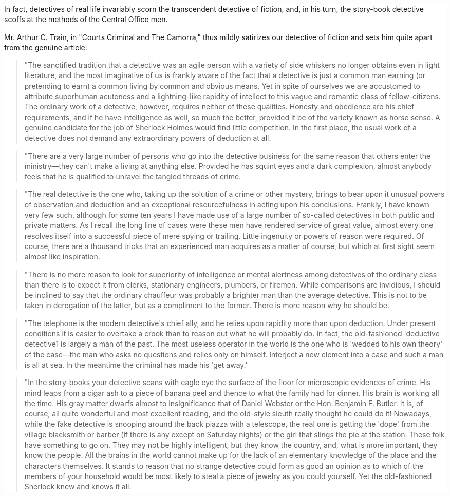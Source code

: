 In fact, detectives of real life invariably scorn the transcendent detective of fiction, and, in his turn, the story-book detective scoffs at the methods of the Central Office men.

Mr. Arthur C. Train, in &quot;Courts Criminal and The Camorra,&quot; thus mildly satirizes our detective of fiction and sets him quite apart from the genuine article:

>&quot;The sanctified tradition that a detective was an agile person with a variety of side whiskers no longer obtains even in light literature, and the most imaginative of us is frankly aware of the fact that a detective is just a common man earning (or pretending to earn) a common living by common and obvious means. Yet in spite of ourselves we are accustomed to attribute superhuman acuteness and a lightning-like rapidity of intellect to this vague and romantic class of fellow-citizens. The ordinary work of a detective, however, requires neither of these qualities. Honesty and obedience are his chief requirements, and if he have intelligence as well, so much the better, provided it be of the variety known as horse sense. A genuine candidate for the job of Sherlock Holmes would find little competition. In the first place, the usual work of a detective does not demand any extraordinary powers of deduction at all.

>&quot;There are a very large number of persons who go into the detective business for the same reason that others enter the ministry—they can&#39;t make a living at anything else. Provided he has squint eyes and a dark complexion, almost anybody feels that he is qualified to unravel the tangled threads of crime.

>&quot;The real detective is the one who, taking up the solution of a crime or other mystery, brings to bear upon it unusual powers of observation and deduction and an exceptional resourcefulness in acting upon his conclusions. Frankly, I have known very few such, although for some ten years I have made use of a large number of so-called detectives in both public and private matters. As I recall the long line of cases were these men have rendered service of great value, almost every one resolves itself into a successful piece of mere spying or trailing. Little ingenuity or powers of reason were required. Of course, there are a thousand tricks that an experienced man acquires as a matter of course, but which at first sight seem almost like inspiration.

>&quot;There is no more reason to look for superiority of intelligence or mental alertness among detectives of the ordinary class than there is to expect it from clerks, stationary engineers, plumbers, or firemen. While comparisons are invidious, I should be inclined to say that the ordinary chauffeur was probably a brighter man than the average detective. This is not to be taken in derogation of the latter, but as a compliment to the former. There is more reason why he should be.

>&quot;The telephone is the modern detective&#39;s chief ally, and he relies upon rapidity more than upon deduction. Under present conditions it is easier to overtake a crook than to reason out what he will probably do. In fact, the old-fashioned &#39;deductive detective1 is largely a man of the past. The most useless operator in the world is the one who is &#39;wedded to his own theory&#39; of the case—the man who asks no questions and relies only on himself. Interject a new element into a case and such a man is all at sea. In the meantime the criminal has made his &#39;get away.&#39;

>&quot;In the story-books your detective scans with eagle eye the surface of the floor for microscopic evidences of crime. His mind leaps from a cigar ash to a piece of banana peel and thence to what the family had for dinner. His brain is working all the time. His gray matter dwarfs almost to insignificance that of Daniel Webster or the Hon. Benjamin F. Butler. It is, of course, all quite wonderful and most excellent reading, and the old-style sleuth really thought he could do it! Nowadays, while the fake detective is snooping around the back piazza with a telescope, the real one is getting the &#39;dope&#39; from the village blacksmith or barber (if there is any except on Saturday nights) or the girl that slings the pie at the station. These folk have something to go on. They may not be highly intelligent, but they know the country, and, what is more important, they know the people. All the brains in the world cannot make up for the lack of an elementary knowledge of the place and the characters themselves. It stands to reason that no strange detective could form as good an opinion as to which of the members of your household would be most likely to steal a piece of jewelry as you could yourself. Yet the old-fashioned Sherlock knew and knows it all.
